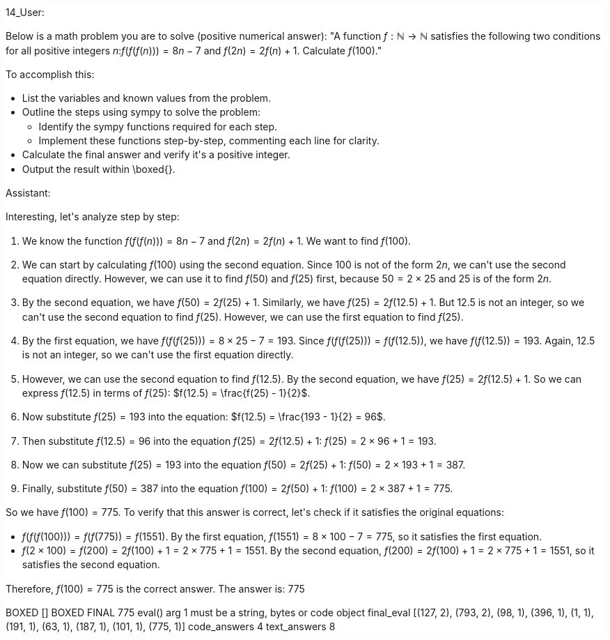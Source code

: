 14_User:

Below is a math problem you are to solve (positive numerical answer):
"A function $f: \mathbb N \to \mathbb N$ satisfies the following two conditions for all positive integers $n$:$f(f(f(n)))=8n-7$ and $f(2n)=2f(n)+1$. Calculate $f(100)$."

To accomplish this:
- List the variables and known values from the problem.
- Outline the steps using sympy to solve the problem:
  * Identify the sympy functions required for each step.
  * Implement these functions step-by-step, commenting each line for clarity.
- Calculate the final answer and verify it's a positive integer.
- Output the result within \boxed{}.

Assistant:

Interesting, let's analyze step by step:


1. We know the function $f(f(f(n)))=8n-7$ and $f(2n)=2f(n)+1$. We want to find $f(100)$.

2. We can start by calculating $f(100)$ using the second equation. Since $100$ is not of the form $2n$, we can't use the second equation directly. However, we can use it to find $f(50)$ and $f(25)$ first, because $50=2\times25$ and $25$ is of the form $2n$.

3. By the second equation, we have $f(50) = 2f(25) + 1$. Similarly, we have $f(25) = 2f(12.5) + 1$. But $12.5$ is not an integer, so we can't use the second equation to find $f(25)$. However, we can use the first equation to find $f(25)$.

4. By the first equation, we have $f(f(f(25))) = 8 \times 25 - 7 = 193$. Since $f(f(f(25)))=f(f(12.5))$, we have $f(f(12.5)) = 193$. Again, $12.5$ is not an integer, so we can't use the first equation directly.

5. However, we can use the second equation to find $f(12.5)$. By the second equation, we have $f(25) = 2f(12.5) + 1$. So we can express $f(12.5)$ in terms of $f(25)$: $f(12.5) = \frac{f(25) - 1}{2}$.

6. Now substitute $f(25) = 193$ into the equation: $f(12.5) = \frac{193 - 1}{2} = 96$.

7. Then substitute $f(12.5) = 96$ into the equation $f(25) = 2f(12.5) + 1$: $f(25) = 2 \times 96 + 1 = 193$.

8. Now we can substitute $f(25) = 193$ into the equation $f(50) = 2f(25) + 1$: $f(50) = 2 \times 193 + 1 = 387$.

9. Finally, substitute $f(50) = 387$ into the equation $f(100) = 2f(50) + 1$: $f(100) = 2 \times 387 + 1 = 775$.

So we have $f(100) = 775$. To verify that this answer is correct, let's check if it satisfies the original equations:

- $f(f(f(100))) = f(f(775)) = f(1551)$. By the first equation, $f(1551) = 8 \times 100 - 7 = 775$, so it satisfies the first equation.
- $f(2 \times 100) = f(200) = 2f(100) + 1 = 2 \times 775 + 1 = 1551$. By the second equation, $f(200) = 2f(100) + 1 = 2 \times 775 + 1 = 1551$, so it satisfies the second equation.

Therefore, $f(100) = 775$ is the correct answer. The answer is: $775$

BOXED []
BOXED FINAL 775
eval() arg 1 must be a string, bytes or code object final_eval
[(127, 2), (793, 2), (98, 1), (396, 1), (1, 1), (191, 1), (63, 1), (187, 1), (101, 1), (775, 1)]
code_answers 4 text_answers 8
